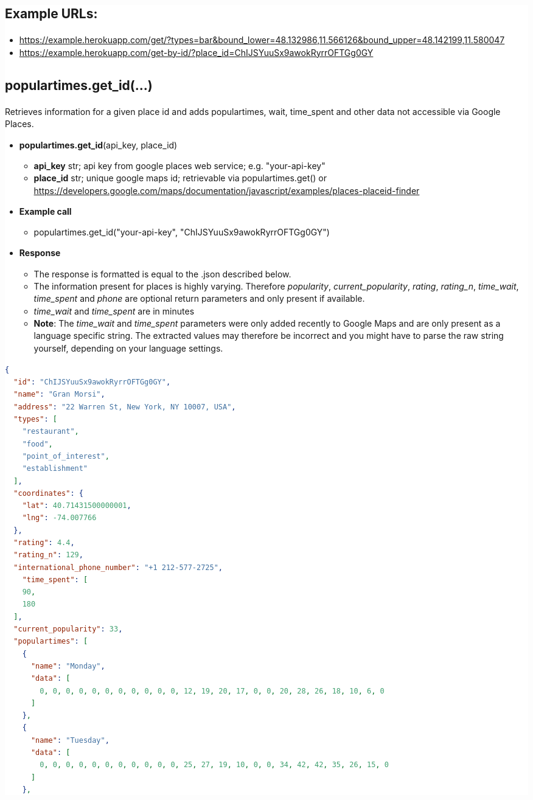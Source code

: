 ## Example URLs:

- https://example.herokuapp.com/get/?types=bar&bound_lower=48.132986,11.566126&bound_upper=48.142199,11.580047
- https://example.herokuapp.com/get-by-id/?place_id=ChIJSYuuSx9awokRyrrOFTGg0GY

## populartimes.get_id(...)
Retrieves information for a given place id and adds populartimes, wait, time_spent and other data not accessible via Google Places.

+ **populartimes.get_id**(api_key, place_id)
    + **api_key** str; api key from google places web service; e.g. "your-api-key"
    + **place_id** str; unique google maps id; retrievable via populartimes.get() or https://developers.google.com/maps/documentation/javascript/examples/places-placeid-finder

+ **Example call**
    + populartimes.get_id("your-api-key", "ChIJSYuuSx9awokRyrrOFTGg0GY")

+ **Response**
    + The response is formatted is equal to the .json described below.
    + The information present for places is highly varying. Therefore *popularity*, *current_popularity*, *rating*, *rating_n*, *time_wait*, *time_spent* and *phone* are optional return parameters and only present if available.
    + *time_wait* and *time_spent* are in minutes
    + **Note**: The *time_wait* and *time_spent* parameters were only added recently to Google Maps and are only present as a language specific string. The extracted values may therefore be incorrect and you might have to parse the raw string yourself, depending on your language settings.

```json
{
  "id": "ChIJSYuuSx9awokRyrrOFTGg0GY",
  "name": "Gran Morsi",
  "address": "22 Warren St, New York, NY 10007, USA",
  "types": [
    "restaurant",
    "food",
    "point_of_interest",
    "establishment"
  ],
  "coordinates": {
    "lat": 40.71431500000001,
    "lng": -74.007766
  },
  "rating": 4.4,
  "rating_n": 129,
  "international_phone_number": "+1 212-577-2725",
    "time_spent": [
    90,
    180
  ],
  "current_popularity": 33,
  "populartimes": [
    {
      "name": "Monday",
      "data": [
        0, 0, 0, 0, 0, 0, 0, 0, 0, 0, 0, 12, 19, 20, 17, 0, 0, 20, 28, 26, 18, 10, 6, 0
      ]
    },
    {
      "name": "Tuesday",
      "data": [
        0, 0, 0, 0, 0, 0, 0, 0, 0, 0, 0, 25, 27, 19, 10, 0, 0, 34, 42, 42, 35, 26, 15, 0
      ]
    },
```